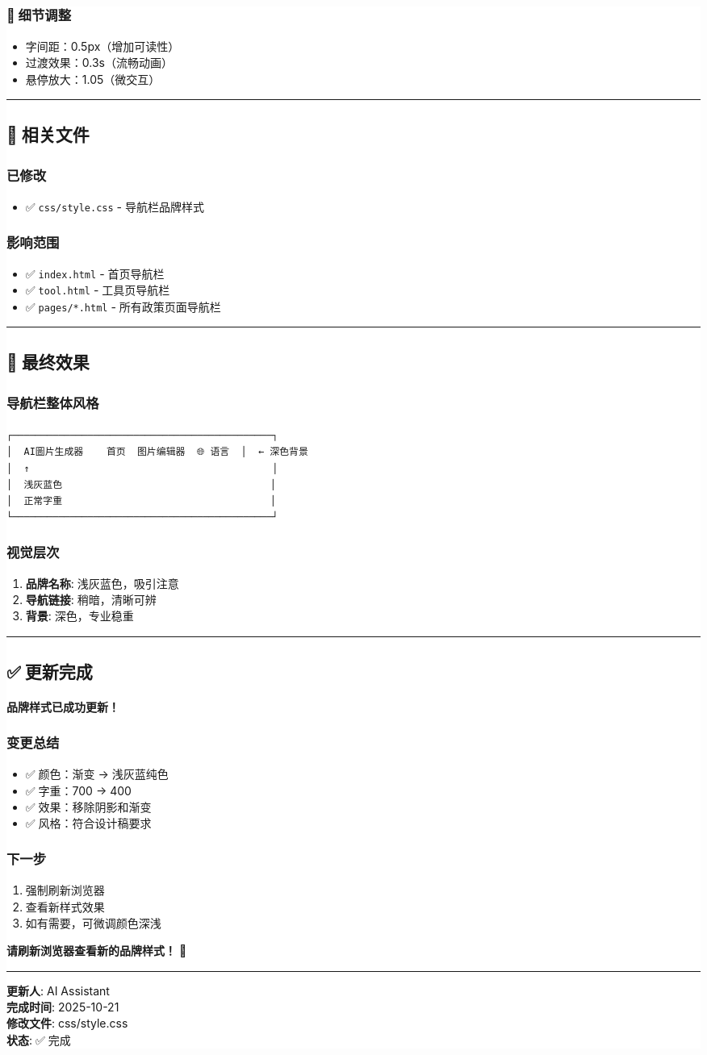 ### 📐 细节调整
- 字间距：0.5px（增加可读性）
- 过渡效果：0.3s（流畅动画）
- 悬停放大：1.05（微交互）

---

## 📁 相关文件

### 已修改
- ✅ `css/style.css` - 导航栏品牌样式

### 影响范围
- ✅ `index.html` - 首页导航栏
- ✅ `tool.html` - 工具页导航栏
- ✅ `pages/*.html` - 所有政策页面导航栏

---

## 🎯 最终效果

### 导航栏整体风格

```
┌─────────────────────────────────────────────┐
│  AI圖片生成器    首页  图片编辑器  🌐 语言  │  ← 深色背景
│  ↑                                          │
│  浅灰蓝色                                    │
│  正常字重                                    │
└─────────────────────────────────────────────┘
```

### 视觉层次
1. **品牌名称**: 浅灰蓝色，吸引注意
2. **导航链接**: 稍暗，清晰可辨
3. **背景**: 深色，专业稳重

---

## ✅ 更新完成

**品牌样式已成功更新！**

### 变更总结
- ✅ 颜色：渐变 → 浅灰蓝纯色
- ✅ 字重：700 → 400
- ✅ 效果：移除阴影和渐变
- ✅ 风格：符合设计稿要求

### 下一步
1. 强制刷新浏览器
2. 查看新样式效果
3. 如有需要，可微调颜色深浅

**请刷新浏览器查看新的品牌样式！** 🎨

---

**更新人**: AI Assistant  
**完成时间**: 2025-10-21  
**修改文件**: css/style.css  
**状态**: ✅ 完成

